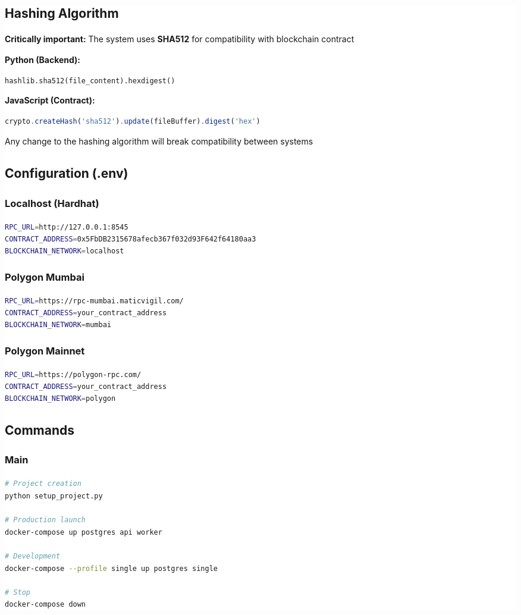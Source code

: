 ## Hashing Algorithm

**Critically important:** The system uses **SHA512** for compatibility with blockchain contract

**Python (Backend):**
```python
hashlib.sha512(file_content).hexdigest()
```

**JavaScript (Contract):**
```javascript
crypto.createHash('sha512').update(fileBuffer).digest('hex')
```

Any change to the hashing algorithm will break compatibility between systems

## Configuration (.env)

### Localhost (Hardhat)
```bash
RPC_URL=http://127.0.0.1:8545
CONTRACT_ADDRESS=0x5FbDB2315678afecb367f032d93F642f64180aa3
BLOCKCHAIN_NETWORK=localhost
```

### Polygon Mumbai
```bash
RPC_URL=https://rpc-mumbai.maticvigil.com/
CONTRACT_ADDRESS=your_contract_address
BLOCKCHAIN_NETWORK=mumbai
```

### Polygon Mainnet
```bash
RPC_URL=https://polygon-rpc.com/
CONTRACT_ADDRESS=your_contract_address
BLOCKCHAIN_NETWORK=polygon
```

## Commands

### Main
```bash
# Project creation
python setup_project.py

# Production launch
docker-compose up postgres api worker

# Development
docker-compose --profile single up postgres single

# Stop
docker-compose down
```
